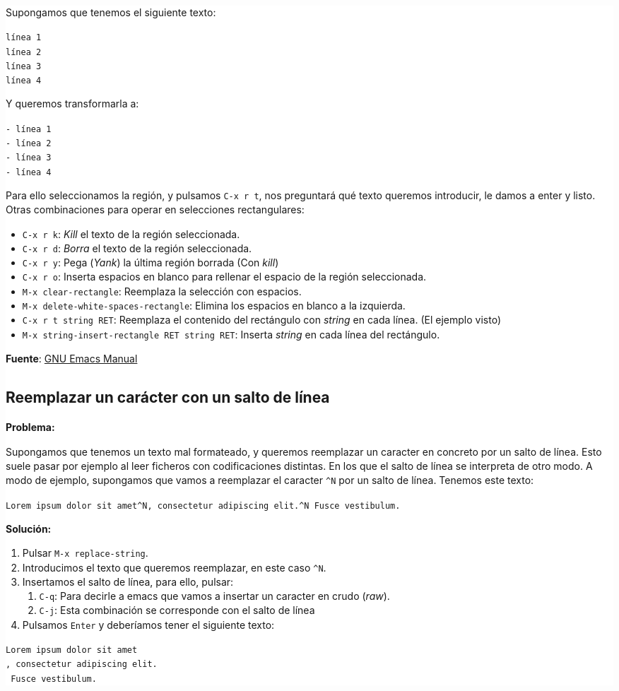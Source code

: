 Supongamos que tenemos el siguiente texto:

```bash
línea 1
línea 2
línea 3
línea 4
```

Y queremos transformarla a:

```bash
- línea 1
- línea 2
- línea 3
- línea 4
```

Para ello seleccionamos la región, y pulsamos `C-x r t`, nos preguntará qué texto queremos introducir, le damos a enter y listo. Otras combinaciones para operar en selecciones rectangulares:

- `C-x r k`: _Kill_ el texto de la región seleccionada.
- `C-x r d`: _Borra_ el texto de la región seleccionada.
- `C-x r y`: Pega (_Yank_) la última región borrada (Con _kill_)
- `C-x r o`: Inserta espacios en blanco para rellenar el espacio de la región seleccionada.
- `M-x clear-rectangle`: Reemplaza la selección con espacios.
- `M-x delete-white-spaces-rectangle`: Elimina los espacios en blanco a la izquierda.
- `C-x r t string RET`: Reemplaza el contenido del rectángulo con _string_ en cada línea. (El ejemplo visto)
- `M-x string-insert-rectangle RET string RET`: Inserta _string_ en cada línea del rectángulo.

__Fuente__: [GNU Emacs Manual](http://www.delorie.com/gnu/docs/emacs/emacs_68.html "GNU Emacs Manual")

## Reemplazar un carácter con un salto de línea

__Problema:__

Supongamos que tenemos un texto mal formateado, y queremos reemplazar un caracter en concreto por un salto de línea. Esto suele pasar por ejemplo al leer ficheros con codificaciones distintas. En los que el salto de línea se interpreta de otro modo. A modo de ejemplo, supongamos que vamos a reemplazar el caracter `^N` por un salto de línea. Tenemos este texto:

```bash
Lorem ipsum dolor sit amet^N, consectetur adipiscing elit.^N Fusce vestibulum.
```

__Solución:__

1. Pulsar `M-x replace-string`.
2. Introducimos el texto que queremos reemplazar, en este caso `^N`.
3. Insertamos el salto de línea, para ello, pulsar:
   1. `C-q`: Para decirle a emacs que vamos a insertar un caracter en crudo (_raw_).
   2. `C-j`: Esta combinación se corresponde con el salto de línea
4. Pulsamos `Enter` y deberíamos tener el siguiente texto:

```bash
Lorem ipsum dolor sit amet
, consectetur adipiscing elit.
 Fusce vestibulum.
```
